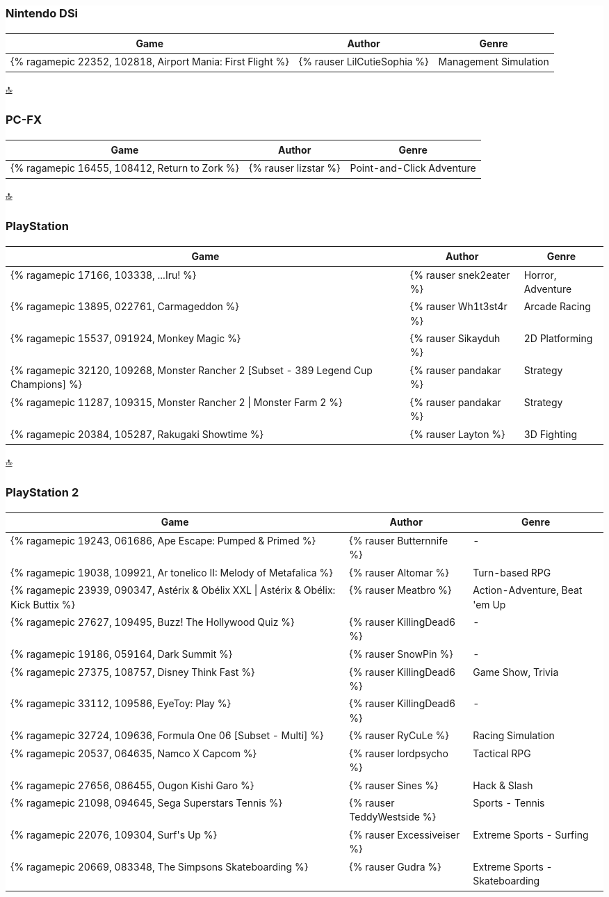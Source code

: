 ### Nintendo DSi


| Game                                                       | Author                      | Genre                 |
| ---------------------------------------------------------- | --------------------------- | --------------------- |
| {% ragamepic 22352, 102818, Airport Mania: First Flight %} | {% rauser LilCutieSophia %} | Management Simulation |

<a href="#toc">:top:</a>


### PC-FX


| Game                                          | Author               | Genre                     |
| --------------------------------------------- | -------------------- | ------------------------- |
| {% ragamepic 16455, 108412, Return to Zork %} | {% rauser lizstar %} | Point-and-Click Adventure |

<a href="#toc">:top:</a>


### PlayStation


| Game                                                                                 | Author                  | Genre             |
| ------------------------------------------------------------------------------------ | ----------------------- | ----------------- |
| {% ragamepic 17166, 103338, ...Iru! %}                                               | {% rauser snek2eater %} | Horror, Adventure |
| {% ragamepic 13895, 022761, Carmageddon %}                                           | {% rauser Wh1t3st4r %}  | Arcade Racing     |
| {% ragamepic 15537, 091924, Monkey Magic %}                                          | {% rauser Sikayduh %}   | 2D Platforming    |
| {% ragamepic 32120, 109268, Monster Rancher 2 [Subset - 389 Legend Cup Champions] %} | {% rauser pandakar %}   | Strategy          |
| {% ragamepic 11287, 109315, Monster Rancher 2 \| Monster Farm 2 %}                   | {% rauser pandakar %}   | Strategy          |
| {% ragamepic 20384, 105287, Rakugaki Showtime %}                                     | {% rauser Layton %}     | 3D Fighting       |

<a href="#toc">:top:</a>


### PlayStation 2


| Game                                                                                             | Author                     | Genre                                  |
| ------------------------------------------------------------------------------------------------ | -------------------------- | -------------------------------------- |
| {% ragamepic 19243, 061686, Ape Escape: Pumped & Primed %}                                       | {% rauser Butternnife %}   | -                                      |
| {% ragamepic 19038, 109921, Ar tonelico II: Melody of Metafalica %}                              | {% rauser Altomar %}       | Turn-based RPG                         |
| {% ragamepic 23939, 090347, Astérix & Obélix XXL \| Astérix & Obélix: Kick Buttix %}             | {% rauser Meatbro %}       | Action-Adventure, Beat 'em Up          |
| {% ragamepic 27627, 109495, Buzz! The Hollywood Quiz %}                                          | {% rauser KillingDead6 %}  | -                                      |
| {% ragamepic 19186, 059164, Dark Summit %}                                                       | {% rauser SnowPin %}       | -                                      |
| {% ragamepic 27375, 108757, Disney Think Fast %}                                                 | {% rauser KillingDead6 %}  | Game Show, Trivia                      |
| {% ragamepic 33112, 109586, EyeToy: Play %}                                                      | {% rauser KillingDead6 %}  | -                                      |
| {% ragamepic 32724, 109636, Formula One 06 [Subset - Multi] %}                                   | {% rauser RyCuLe %}        | Racing Simulation                      |
| {% ragamepic 20537, 064635, Namco X Capcom %}                                                    | {% rauser lordpsycho %}    | Tactical RPG                           |
| {% ragamepic 27656, 086455, Ougon Kishi Garo %}                                                  | {% rauser Sines %}         | Hack & Slash                           |
| {% ragamepic 21098, 094645, Sega Superstars Tennis %}                                            | {% rauser TeddyWestside %} | Sports - Tennis                        |
| {% ragamepic 22076, 109304, Surf's Up %}                                                         | {% rauser Excessiveiser %} | Extreme Sports - Surfing               |
| {% ragamepic 20669, 083348, The Simpsons Skateboarding %}                                        | {% rauser Gudra %}         | Extreme Sports - Skateboarding         |